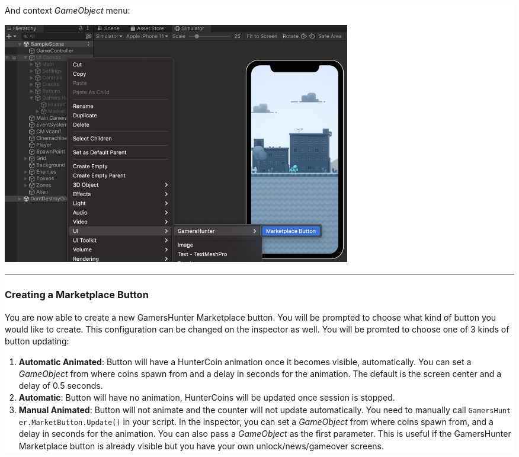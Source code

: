 And context *GameObject* menu:

<img style="max-width: 100%; max-height: 400px;" src="./unity_v1_menu_context.jpg">

-------
### Creating a Marketplace Button

You are now able to create a new GamersHunter Marketplace button. You will be prompted to choose what kind of button you would like to create. This configuration can be changed on the inspector as well. You will be promted to choose one of 3 kinds of button updating:
1) **Automatic Animated**: Button will have a HunterCoin animation once it becomes visible, automatically. You can set a *GameObject* from where coins spawn from and a delay in seconds for the animation. The default is the screen center and a delay of 0.5 seconds.
2) **Automatic**: Button will have no animation, HunterCoins will be updated once session is stopped. 
3) **Manual Animated**: Button will not animate and the counter will not update automatically. You need to manually call `GamersHunter.MarketButton.Update()` in your script. In the inspector, you can set a *GameObject* from where coins spawn from, and a delay in seconds for the animation. You can also pass a *GameObject* as the first parameter. This is useful if the GamersHunter Marketplace button is already visible but you have your own unlock/news/gameover screens.
